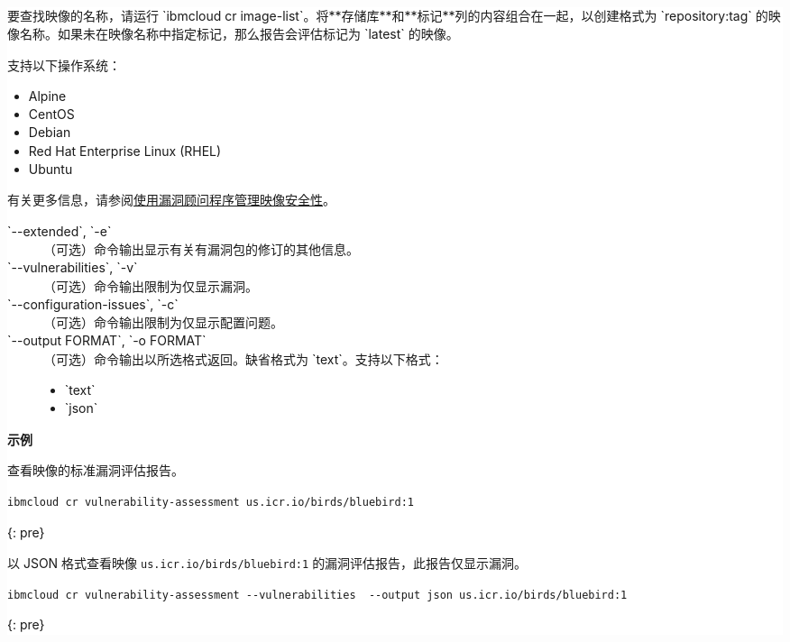<p>要查找映像的名称，请运行 `ibmcloud cr image-list`。将**存储库**和**标记**列的内容组合在一起，以创建格式为 `repository:tag` 的映像名称。如果未在映像名称中指定标记，那么报告会评估标记为 `latest` 的映像。</p>

<p>支持以下操作系统：

<ul>
<li>Alpine</li>
<li>CentOS</li>
<li>Debian</li>
<li>Red Hat Enterprise Linux (RHEL)</li>
<li>Ubuntu</li>
</ul>
</p>

有关更多信息，请参阅[使用漏洞顾问程序管理映像安全性](/docs/services/va?topic=va-va_index)。

</dd>
<dt>`--extended`, `-e`</dt>
<dd>（可选）命令输出显示有关有漏洞包的修订的其他信息。</dd>
<dt>`--vulnerabilities`, `-v`</dt>
<dd>（可选）命令输出限制为仅显示漏洞。</dd>
<dt>`--configuration-issues`, `-c`</dt>
<dd>（可选）命令输出限制为仅显示配置问题。</dd>
<dt>`--output FORMAT`, `-o FORMAT`</dt>
<dd>（可选）命令输出以所选格式返回。缺省格式为 `text`。支持以下格式：

<ul>
<li>`text`</li>
<li>`json`</li>
</ul>

</dd>
</dl>

**示例**

查看映像的标准漏洞评估报告。

```
ibmcloud cr vulnerability-assessment us.icr.io/birds/bluebird:1
```
{: pre}

以 JSON 格式查看映像 `us.icr.io/birds/bluebird:1` 的漏洞评估报告，此报告仅显示漏洞。

```
ibmcloud cr vulnerability-assessment --vulnerabilities  --output json us.icr.io/birds/bluebird:1
```
{: pre}
